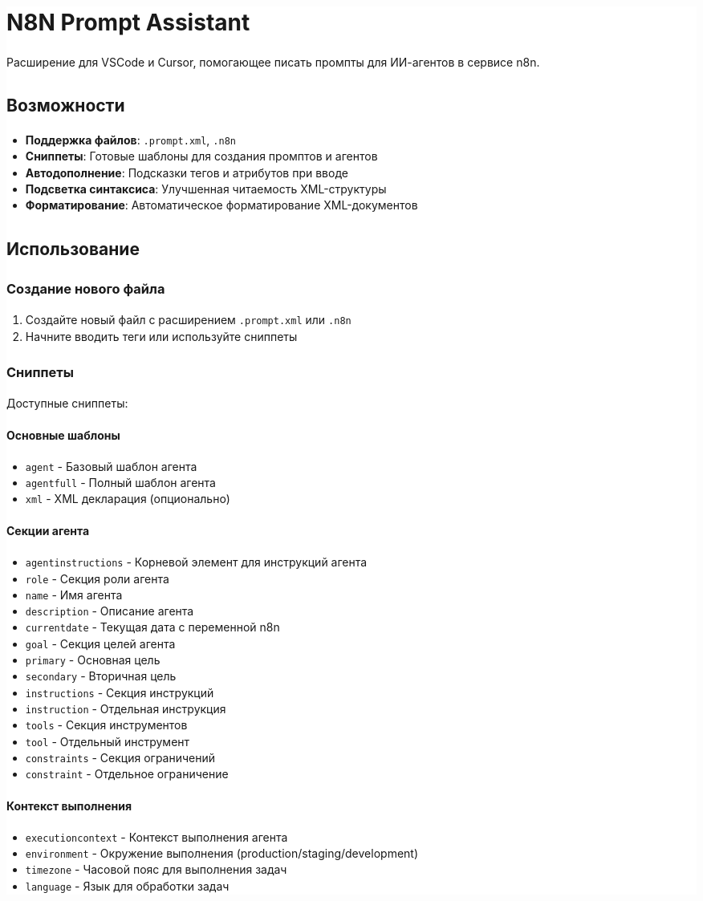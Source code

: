 # N8N Prompt Assistant

Расширение для VSCode и Cursor, помогающее писать промпты для ИИ-агентов в сервисе n8n.

## Возможности

- **Поддержка файлов**: `.prompt.xml`, `.n8n`
- **Сниппеты**: Готовые шаблоны для создания промптов и агентов
- **Автодополнение**: Подсказки тегов и атрибутов при вводе
- **Подсветка синтаксиса**: Улучшенная читаемость XML-структуры
- **Форматирование**: Автоматическое форматирование XML-документов

## Использование

### Создание нового файла

1. Создайте новый файл с расширением `.prompt.xml` или `.n8n`
2. Начните вводить теги или используйте сниппеты

### Сниппеты

Доступные сниппеты:

#### Основные шаблоны
- `agent` - Базовый шаблон агента
- `agentfull` - Полный шаблон агента
- `xml` - XML декларация (опционально)

#### Секции агента
- `agentinstructions` - Корневой элемент для инструкций агента
- `role` - Секция роли агента
- `name` - Имя агента
- `description` - Описание агента
- `currentdate` - Текущая дата с переменной n8n
- `goal` - Секция целей агента
- `primary` - Основная цель
- `secondary` - Вторичная цель
- `instructions` - Секция инструкций
- `instruction` - Отдельная инструкция
- `tools` - Секция инструментов
- `tool` - Отдельный инструмент
- `constraints` - Секция ограничений
- `constraint` - Отдельное ограничение

#### Контекст выполнения
- `executioncontext` - Контекст выполнения агента
- `environment` - Окружение выполнения (production/staging/development)
- `timezone` - Часовой пояс для выполнения задач
- `language` - Язык для обработки задач
